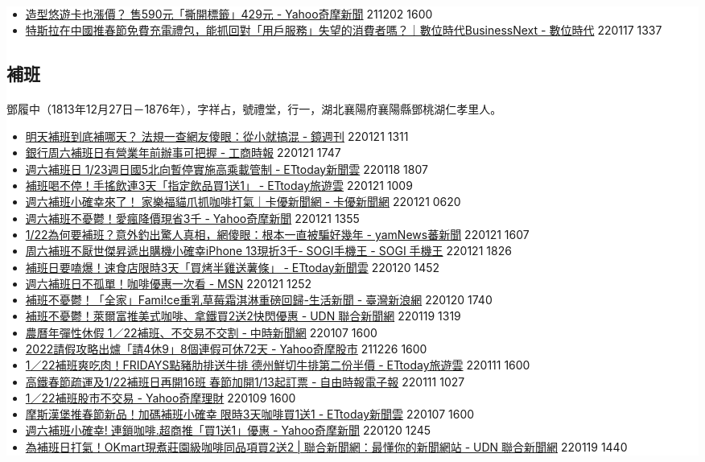 - [造型悠遊卡也漲價？ 售590元「撕開標籤」429元 - Yahoo奇摩新聞](https://tw.news.yahoo.com/%E9%80%A0%E5%9E%8B%E6%82%A0%E9%81%8A%E5%8D%A1%E4%B9%9F%E6%BC%B2%E5%83%B9-%E5%94%AE590%E5%85%83-%E6%92%95%E9%96%8B%E6%A8%99%E7%B1%A4-429%E5%85%83-115321195.html "造型悠遊卡也漲價？ 售590元「撕開標籤」429元 - Yahoo奇摩新聞") 211202 1600
- [特斯拉在中國推春節免費充電禮包，能抓回對「用戶服務」失望的消費者嗎？｜數位時代BusinessNext - 數位時代](https://www.bnext.com.tw/article/67320/tesla-2022-new-year-gift-cn "特斯拉在中國推春節免費充電禮包，能抓回對「用戶服務」失望的消費者嗎？｜數位時代BusinessNext - 數位時代") 220117 1337

## 補班

鄧履中（1813年12月27日－1876年），字祥占，號禮堂，行一，湖北襄陽府襄陽縣鄧桃湖仁孝里人。
- [明天補班到底補哪天？ 法規一查網友傻眼：從小就搞混 - 鏡週刊](https://www.mirrormedia.mg/story/20220121edi022/ "明天補班到底補哪天？ 法規一查網友傻眼：從小就搞混 - 鏡週刊") 220121 1311
- [銀行周六補班日有營業年前辦事可把握 - 工商時報](https://ctee.com.tw/news/finance/585403.html "銀行周六補班日有營業年前辦事可把握 - 工商時報") 220121 1747
- [週六補班日 1/23週日國5北向暫停實施高乘載管制 - ETtoday新聞雲](https://www.ettoday.net/news/20220118/2172088.htm "週六補班日 1/23週日國5北向暫停實施高乘載管制 - ETtoday新聞雲") 220118 1807
- [補班喝不停！手搖飲連3天「指定飲品買1送1」 - ETtoday旅遊雲](https://travel.ettoday.net/article/2174209.htm "補班喝不停！手搖飲連3天「指定飲品買1送1」 - ETtoday旅遊雲") 220121 1009
- [週六補班小確幸來了！ 家樂福貓爪抓咖啡打氣｜卡優新聞網 - 卡優新聞網](https://www.cardu.com.tw/news/detail.php?45262 "週六補班小確幸來了！ 家樂福貓爪抓咖啡打氣｜卡優新聞網 - 卡優新聞網") 220121 0620
- [週六補班不憂鬱！愛瘋降價現省3千 - Yahoo奇摩新聞](https://tw.news.yahoo.com/%E9%80%B1%E5%85%AD%E8%A3%9C%E7%8F%AD%E4%B8%8D%E6%86%82%E9%AC%B1-%E6%84%9B%E7%98%8B%E9%99%8D%E5%83%B9%E7%8F%BE%E7%9C%813%E5%8D%83-055518916.html "週六補班不憂鬱！愛瘋降價現省3千 - Yahoo奇摩新聞") 220121 1355
- [1/22為何要補班？意外釣出驚人真相，網傻眼：根本一直被騙好幾年 - yamNews蕃新聞](http://n.yam.com/Article/20220121985278 "1/22為何要補班？意外釣出驚人真相，網傻眼：根本一直被騙好幾年 - yamNews蕃新聞") 220121 1607
- [周六補班不厭世傑昇遞出購機小確幸iPhone 13現折3千- SOGI手機王 - SOGI 手機王](https://www.sogi.com.tw/articles/jyes/6257330 "周六補班不厭世傑昇遞出購機小確幸iPhone 13現折3千- SOGI手機王 - SOGI 手機王") 220121 1826
- [補班日要嗑爆！速食店限時3天「買烤半雞送薯條」 - ETtoday新聞雲](https://www.ettoday.net/news/20220120/2173537.htm "補班日要嗑爆！速食店限時3天「買烤半雞送薯條」 - ETtoday新聞雲") 220120 1452
- [週六補班日不孤單！咖啡優惠一次看 - MSN](https://www.msn.com/zh-tw/news/living/%E9%80%B1%E5%85%AD%E8%A3%9C%E7%8F%AD%E6%97%A5%E4%B8%8D%E5%AD%A4%E5%96%AE-%E5%92%96%E5%95%A1%E5%84%AA%E6%83%A0%E4%B8%80%E6%AC%A1%E7%9C%8B/ar-AASZIsp?li=BBqj0iS "週六補班日不孤單！咖啡優惠一次看 - MSN") 220121 1252
- [補班不憂鬱！「全家」Fami!ce重乳草莓霜淇淋重磅回歸-生活新聞 - 臺灣新浪網](https://news.sina.com.tw/article/20220120/41071516.html "補班不憂鬱！「全家」Fami!ce重乳草莓霜淇淋重磅回歸-生活新聞 - 臺灣新浪網") 220120 1740
- [補班不憂鬱！萊爾富推美式咖啡、拿鐵買2送2快閃優惠 - UDN 聯合新聞網](https://udn.com/news/story/7270/6044549?from=udn-ch1_breaknews-1-0-news "補班不憂鬱！萊爾富推美式咖啡、拿鐵買2送2快閃優惠 - UDN 聯合新聞網") 220119 1319
- [農曆年彈性休假 1／22補班、不交易不交割 - 中時新聞網](https://www.chinatimes.com/realtimenews/20220107003803-260410 "農曆年彈性休假 1／22補班、不交易不交割 - 中時新聞網") 220107 1600
- [2022請假攻略出爐「請4休9」8個連假可休72天 - Yahoo奇摩股市](https://tw.stock.yahoo.com/news/2022%E8%AB%8B%E5%81%87%E6%94%BB%E7%95%A5%E5%87%BA%E7%88%90-%E8%AB%8B4%E4%BC%919-8%E5%80%8B%E9%80%A3%E5%81%87%E5%8F%AF%E4%BC%9172%E5%A4%A9-022700857.html "2022請假攻略出爐「請4休9」8個連假可休72天 - Yahoo奇摩股市") 211226 1600
- [1／22補班爽吃肉！FRIDAYS點豬肋排送牛排 德州鮮切牛排第二份半價 - ETtoday旅遊雲](https://travel.ettoday.net/article/2166913.htm "1／22補班爽吃肉！FRIDAYS點豬肋排送牛排 德州鮮切牛排第二份半價 - ETtoday旅遊雲") 220111 1600
- [高鐵春節疏運及1/22補班日再開16班 春節加開1/13起訂票 - 自由時報電子報](https://news.ltn.com.tw/news/life/breakingnews/3796964 "高鐵春節疏運及1/22補班日再開16班 春節加開1/13起訂票 - 自由時報電子報") 220111 1027
- [1／22補班股市不交易 - Yahoo奇摩理財](https://tw.stock.yahoo.com/news/1-22%E8%A3%9C%E7%8F%AD%E8%82%A1%E5%B8%82%E4%B8%8D%E4%BA%A4%E6%98%93-201000018.html "1／22補班股市不交易 - Yahoo奇摩理財") 220109 1600
- [摩斯漢堡推春節新品！加碼補班小確幸 限時3天咖啡買1送1 - ETtoday新聞雲](https://www.ettoday.net/news/20220107/2164120.htm "摩斯漢堡推春節新品！加碼補班小確幸 限時3天咖啡買1送1 - ETtoday新聞雲") 220107 1600
- [週六補班小確幸! 連鎖咖啡.超商推「買1送1」優惠 - Yahoo奇摩新聞](https://tw.tv.yahoo.com/news-video/%E9%80%B1%E5%85%AD%E8%A3%9C%E7%8F%AD%E5%B0%8F%E7%A2%BA%E5%B9%B8-%E9%80%A3%E9%8E%96%E5%92%96%E5%95%A1-%E8%B6%85%E5%95%86%E6%8E%A8-%E8%B2%B71%E9%80%811-%E5%84%AA%E6%83%A0-220003857.html "週六補班小確幸! 連鎖咖啡.超商推「買1送1」優惠 - Yahoo奇摩新聞") 220120 1245
- [為補班日打氣！OKmart現煮莊園級咖啡同品項買2送2 | 聯合新聞網：最懂你的新聞網站 - UDN 聯合新聞網](https://udn.com/news/story/7270/6044824?from=udn-ch1_breaknews-1-cate9-news "為補班日打氣！OKmart現煮莊園級咖啡同品項買2送2 | 聯合新聞網：最懂你的新聞網站 - UDN 聯合新聞網") 220119 1440
